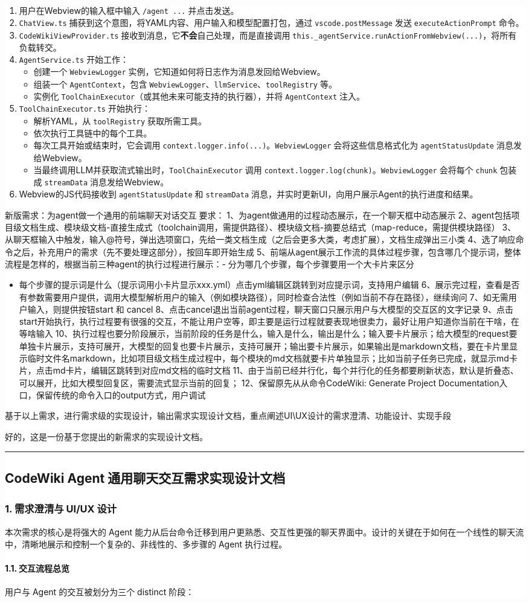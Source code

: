 1.  用户在Webview的输入框中输入 `/agent ...` 并点击发送。
2.  `ChatView.ts` 捕获到这个意图，将YAML内容、用户输入和模型配置打包，通过 `vscode.postMessage` 发送 `executeActionPrompt` 命令。
3.  `CodeWikiViewProvider.ts` 接收到消息，它**不会**自己处理，而是直接调用 `this._agentService.runActionFromWebview(...)`，将所有负载转交。
4.  `AgentService.ts` 开始工作：
    *   创建一个 `WebviewLogger` 实例，它知道如何将日志作为消息发回给Webview。
    *   组装一个 `AgentContext`，包含 `WebviewLogger`、`llmService`、`toolRegistry` 等。
    *   实例化 `ToolChainExecutor`（或其他未来可能支持的执行器），并将 `AgentContext` 注入。
5.  `ToolChainExecutor.ts` 开始执行：
    *   解析YAML，从 `toolRegistry` 获取所需工具。
    *   依次执行工具链中的每个工具。
    *   每次工具开始或结束时，它会调用 `context.logger.info(...)`。`WebviewLogger` 会将这些信息格式化为 `agentStatusUpdate` 消息发给Webview。
    *   当最终调用LLM并获取流式输出时，`ToolChainExecutor` 调用 `context.logger.log(chunk)`。`WebviewLogger` 会将每个 `chunk` 包装成 `streamData` 消息发给Webview。
6.  Webview的JS代码接收到 `agentStatusUpdate` 和 `streamData` 消息，并实时更新UI，向用户展示Agent的执行进度和结果。


新版需求：为agent做一个通用的前端聊天对话交互
要求：
1、为agent做通用的过程动态展示，在一个聊天框中动态展示
2、agent包括项目级文档生成、模块级文档-直接生成式（toolchain调用，需提供路径）、模块级文档-摘要总结式（map-reduce，需提供模块路径）
3、从聊天框输入中触发，输入@符号，弹出选项窗口，先给一类文档生成（之后会更多大类，考虑扩展），文档生成弹出三小类
4、选了响应命令之后，补充用户的需求（先不要处理这部分），按回车即开始生成
5、前端从agent展示工作流的具体过程步骤，包含哪几个提示词，整体流程是怎样的，根据当前三种agent的执行过程进行展示：- 分为哪几个步骤，每个步骤要用一个大卡片来区分
- 每个步骤的提示词是什么（提示词用小卡片显示xxx.yml）点击yml编辑区跳转到对应提示词，支持用户编辑
6、展示完过程，查看是否有参数需要用户提供，调用大模型解析用户的输入（例如模块路径），同时检查合法性（例如当前不存在路径），继续询问
7、如无需用户输入，则提供按钮start 和 cancel
8、点击cancel退出当前agent过程，聊天窗口只展示用户与大模型的交互区的文字记录
9、点击start开始执行，执行过程要有很强的交互，不能让用户空等，即主要是运行过程就要表现地很卖力，最好让用户知道你当前在干啥，在等啥输入
10、执行过程也要分阶段展示，当前阶段的任务是什么，输入是什么，输出是什么；输入要卡片展示；给大模型的request要单独卡片展示，支持可展开，大模型的回复也要卡片展示，支持可展开；输出要卡片展示，如果输出是markdown文档，要在卡片里显示临时文件名markdown，比如项目级文档生成过程中，每个模块的md文档就要卡片单独显示；比如当前子任务已完成，就显示md卡片，点击md卡片，编辑区跳转到对应md文档的临时文档
11、由于当前已经并行化，每个并行化的任务都要刷新状态，默认是折叠态、可以展开，比如大模型回复区，需要流式显示当前的回复；
12、保留原先从从命令CodeWiki: Generate Project Documentation入口，保留传统的命令入口的output方式，用户调试

基于以上需求，进行需求级的实现设计，输出需求实现设计文档，重点阐述UI\UX设计的需求澄清、功能设计、实现手段


好的，这是一份基于您提出的新需求的实现设计文档。

---

## **CodeWiki Agent 通用聊天交互需求实现设计文档**

### 1. 需求澄清与 UI/UX 设计

本次需求的核心是将强大的 Agent 能力从后台命令迁移到用户更熟悉、交互性更强的聊天界面中。设计的关键在于如何在一个线性的聊天流中，清晰地展示和控制一个复杂的、非线性的、多步骤的 Agent 执行过程。

#### 1.1. 交互流程总览

用户与 Agent 的交互被划分为三个 distinct 阶段：
